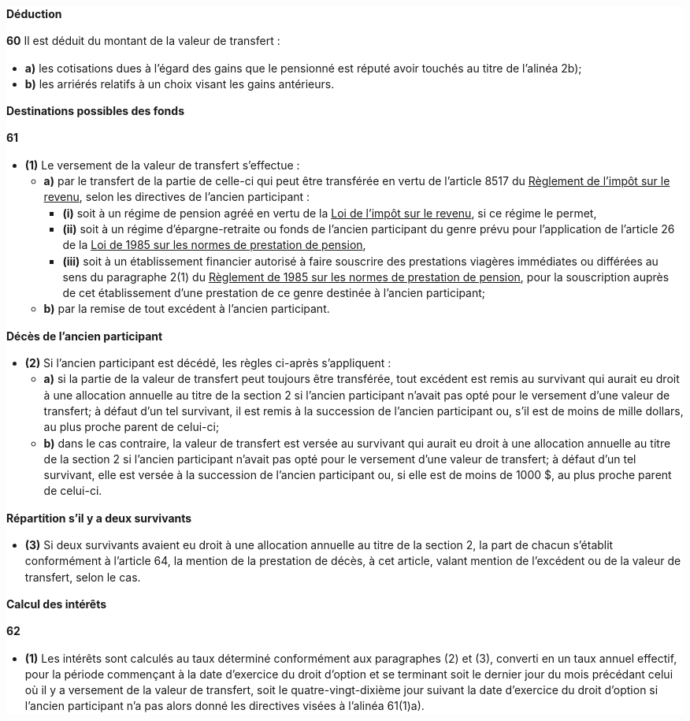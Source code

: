 


**Déduction**

**60** Il est déduit du montant de la valeur de transfert :
- **a)** les cotisations dues à l’égard des gains que le pensionné est réputé avoir touchés au titre de l’alinéa 2b);
- **b)** les arriérés relatifs à un choix visant les gains antérieurs.




**Destinations possibles des fonds**

**61** 

- **(1)** Le versement de la valeur de transfert s’effectue :
	- **a)** par le transfert de la partie de celle-ci qui peut être transférée en vertu de l’article 8517 du [Règlement de l’impôt sur le revenu](/fr/Règlements/Codification%20des%20règlements%20du%20Canada/901-1000/C.R.C.,%20ch.%20945.md), selon les directives de l’ancien participant :
		- **(i)** soit à un régime de pension agréé en vertu de la [Loi de l’impôt sur le revenu](/fr/Lois/Lois%20du%20Canada/1985/ch.%201%20(5e%20suppl.).md), si ce régime le permet,
		- **(ii)** soit à un régime d’épargne-retraite ou fonds de l’ancien participant du genre prévu pour l’application de l’article 26 de la [Loi de 1985 sur les normes de prestation de pension](/fr/Lois/Lois%20du%20Canada/1985/ch.%2032%20(2e%20suppl.).md),
		- **(iii)** soit à un établissement financier autorisé à faire souscrire des prestations viagères immédiates ou différées au sens du paragraphe 2(1) du [Règlement de 1985 sur les normes de prestation de pension](/fr/Règlements/Décrets,%20ordonnances%20et%20règlements%20statutaires/87/19.md), pour la souscription auprès de cet établissement d’une prestation de ce genre destinée à l’ancien participant;
	- **b)** par la remise de tout excédent à l’ancien participant.

**Décès de l’ancien participant**

- **(2)** Si l’ancien participant est décédé, les règles ci-après s’appliquent :
	- **a)** si la partie de la valeur de transfert peut toujours être transférée, tout excédent est remis au survivant qui aurait eu droit à une allocation annuelle au titre de la section 2 si l’ancien participant n’avait pas opté pour le versement d’une valeur de transfert; à défaut d’un tel survivant, il est remis à la succession de l’ancien participant ou, s’il est de moins de mille dollars, au plus proche parent de celui-ci;
	- **b)** dans le cas contraire, la valeur de transfert est versée au survivant qui aurait eu droit à une allocation annuelle au titre de la section 2 si l’ancien participant n’avait pas opté pour le versement d’une valeur de transfert; à défaut d’un tel survivant, elle est versée à la succession de l’ancien participant ou, si elle est de moins de 1000 $, au plus proche parent de celui-ci.

**Répartition s’il y a deux survivants**

- **(3)** Si deux survivants avaient eu droit à une allocation annuelle au titre de la section 2, la part de chacun s’établit conformément à l’article 64, la mention de la prestation de décès, à cet article, valant mention de l’excédent ou de la valeur de transfert, selon le cas.




**Calcul des intérêts**

**62** 

- **(1)** Les intérêts sont calculés au taux déterminé conformément aux paragraphes (2) et (3), converti en un taux annuel effectif, pour la période commençant à la date d’exercice du droit d’option et se terminant soit le dernier jour du mois précédant celui où il y a versement de la valeur de transfert, soit le quatre-vingt-dixième jour suivant la date d’exercice du droit d’option si l’ancien participant n’a pas alors donné les directives visées à l’alinéa 61(1)a).
